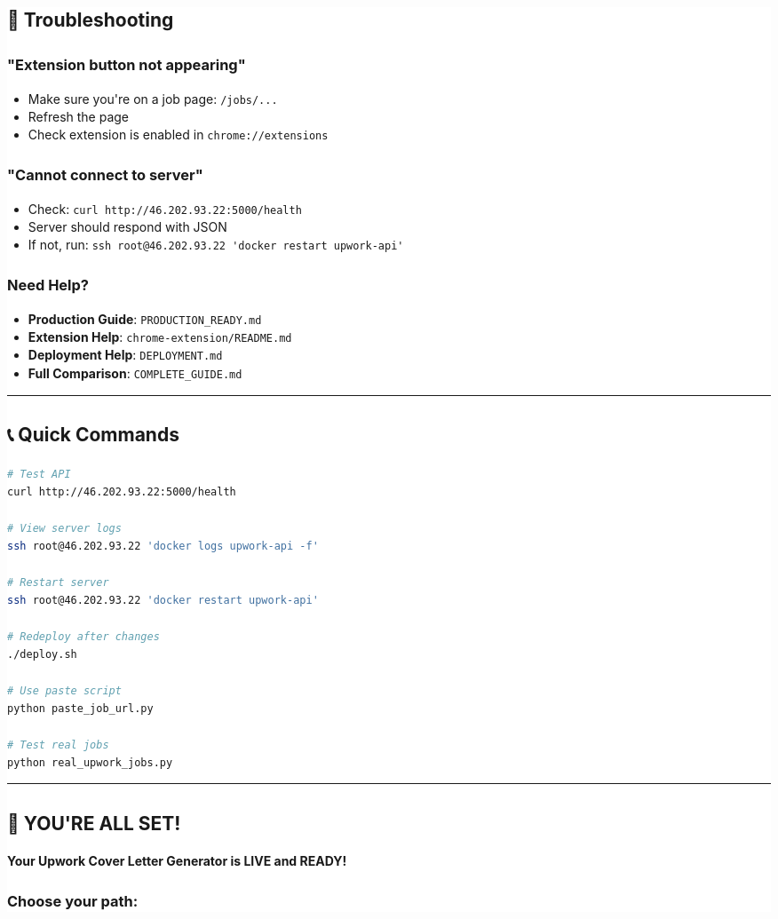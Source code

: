 
## 🐛 Troubleshooting

### "Extension button not appearing"
- Make sure you're on a job page: `/jobs/...`
- Refresh the page
- Check extension is enabled in `chrome://extensions`

### "Cannot connect to server"
- Check: `curl http://46.202.93.22:5000/health`
- Server should respond with JSON
- If not, run: `ssh root@46.202.93.22 'docker restart upwork-api'`

### Need Help?
- **Production Guide**: `PRODUCTION_READY.md`
- **Extension Help**: `chrome-extension/README.md`
- **Deployment Help**: `DEPLOYMENT.md`
- **Full Comparison**: `COMPLETE_GUIDE.md`

---

## 📞 Quick Commands

```bash
# Test API
curl http://46.202.93.22:5000/health

# View server logs
ssh root@46.202.93.22 'docker logs upwork-api -f'

# Restart server
ssh root@46.202.93.22 'docker restart upwork-api'

# Redeploy after changes
./deploy.sh

# Use paste script
python paste_job_url.py

# Test real jobs
python real_upwork_jobs.py
```

---

## 🎉 YOU'RE ALL SET!

**Your Upwork Cover Letter Generator is LIVE and READY!**

### Choose your path:
